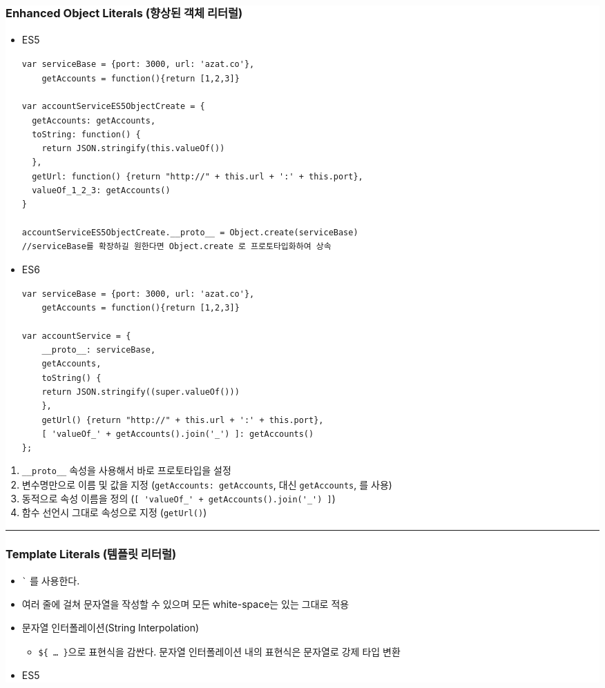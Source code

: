 
### Enhanced Object Literals (향상된 객체 리터럴)

- ES5

  ```JS
  var serviceBase = {port: 3000, url: 'azat.co'},
      getAccounts = function(){return [1,2,3]}

  var accountServiceES5ObjectCreate = {
    getAccounts: getAccounts,
    toString: function() {
      return JSON.stringify(this.valueOf())
    },
    getUrl: function() {return "http://" + this.url + ':' + this.port},
    valueOf_1_2_3: getAccounts()
  }

  accountServiceES5ObjectCreate.__proto__ = Object.create(serviceBase)
  //serviceBase를 확장하길 원한다면 Object.create 로 프로토타입화하여 상속
  ```

- ES6

  ```JS
  var serviceBase = {port: 3000, url: 'azat.co'},
      getAccounts = function(){return [1,2,3]}

  var accountService = {
      __proto__: serviceBase,
      getAccounts,
      toString() {
      return JSON.stringify((super.valueOf()))
      },
      getUrl() {return "http://" + this.url + ':' + this.port},
      [ 'valueOf_' + getAccounts().join('_') ]: getAccounts()
  };
  ```

1. ```__proto__``` 속성을 사용해서 바로 프로토타입을 설정
2. 변수명만으로 이름 및 값을 지정 (```getAccounts: getAccounts```, 대신 ```getAccounts```, 를 사용)
3. 동적으로 속성 이름을 정의 (```[ 'valueOf_' + getAccounts().join('_') ]```)
4. 함수 선언시 그대로 속성으로 지정 (```getUrl()```)

---

### Template Literals (템플릿 리터럴)

- ``` ` ``` 를 사용한다.
- 여러 줄에 걸쳐 문자열을 작성할 수 있으며 모든 white-space는 있는 그대로 적용
- 문자열 인터폴레이션(String Interpolation)
  - `${ … }`으로 표현식을 감싼다. 문자열 인터폴레이션 내의 표현식은 문자열로 강제 타입 변환

- ES5
  